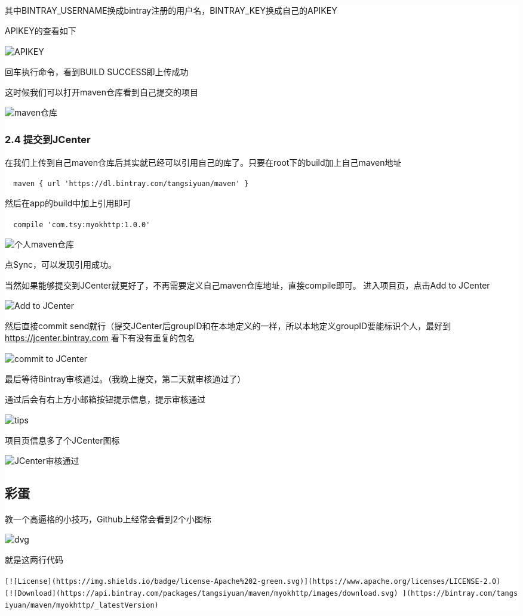 其中BINTRAY_USERNAME换成bintray注册的用户名，BINTRAY_KEY换成自己的APIKEY

APIKEY的查看如下

![APIKEY](http://upload-images.jianshu.io/upload_images/1594931-5fe373e35c9f901f.png?imageMogr2/auto-orient/strip%7CimageView2/2/w/1240)

回车执行命令，看到BUILD SUCCESS即上传成功

这时候我们可以打开maven仓库看到自己提交的项目

![maven仓库](http://upload-images.jianshu.io/upload_images/1594931-b5795c118f1d90dd.png?imageMogr2/auto-orient/strip%7CimageView2/2/w/1240)

### 2.4 提交到JCenter
在我们上传到自己maven仓库后其实就已经可以引用自己的库了。只要在root下的build加上自己maven地址

```
  maven { url 'https://dl.bintray.com/tangsiyuan/maven' }
```
然后在app的build中加上引用即可
```
  compile 'com.tsy:myokhttp:1.0.0'
```

![个人maven仓库](http://upload-images.jianshu.io/upload_images/1594931-f1ce268099e391b1.png?imageMogr2/auto-orient/strip%7CimageView2/2/w/1240)

点Sync，可以发现引用成功。

当然如果能够提交到JCenter就更好了，不再需要定义自己maven仓库地址，直接compile即可。
进入项目页，点击Add to JCenter

![Add to JCenter](http://upload-images.jianshu.io/upload_images/1594931-dda4e55bbe489ece.png?imageMogr2/auto-orient/strip%7CimageView2/2/w/1240)

然后直接commit send就行（提交JCenter后groupID和在本地定义的一样，所以本地定义groupID要能标识个人，最好到 https://jcenter.bintray.com 看下有没有重复的包名

![commit to JCenter](http://upload-images.jianshu.io/upload_images/1594931-1dffe275b6f83363.png?imageMogr2/auto-orient/strip%7CimageView2/2/w/1240)

最后等待Bintray审核通过。（我晚上提交，第二天就审核通过了）

通过后会有右上方小邮箱按钮提示信息，提示审核通过

![tips](http://upload-images.jianshu.io/upload_images/1594931-2de0c7f0baf2210b.png?imageMogr2/auto-orient/strip%7CimageView2/2/w/1240)

项目页信息多了个JCenter图标

![JCenter审核通过](http://upload-images.jianshu.io/upload_images/1594931-adf09d82e6b326bd.png?imageMogr2/auto-orient/strip%7CimageView2/2/w/1240)

## 彩蛋
教一个高逼格的小技巧，Github上经常会看到2个小图标

![dvg](http://upload-images.jianshu.io/upload_images/1594931-7b3329e458507c36.png?imageMogr2/auto-orient/strip%7CimageView2/2/w/1240)

就是这两行代码

```
[![License](https://img.shields.io/badge/license-Apache%202-green.svg)](https://www.apache.org/licenses/LICENSE-2.0)
[![Download](https://api.bintray.com/packages/tangsiyuan/maven/myokhttp/images/download.svg) ](https://bintray.com/tangsiyuan/maven/myokhttp/_latestVersion)

```
